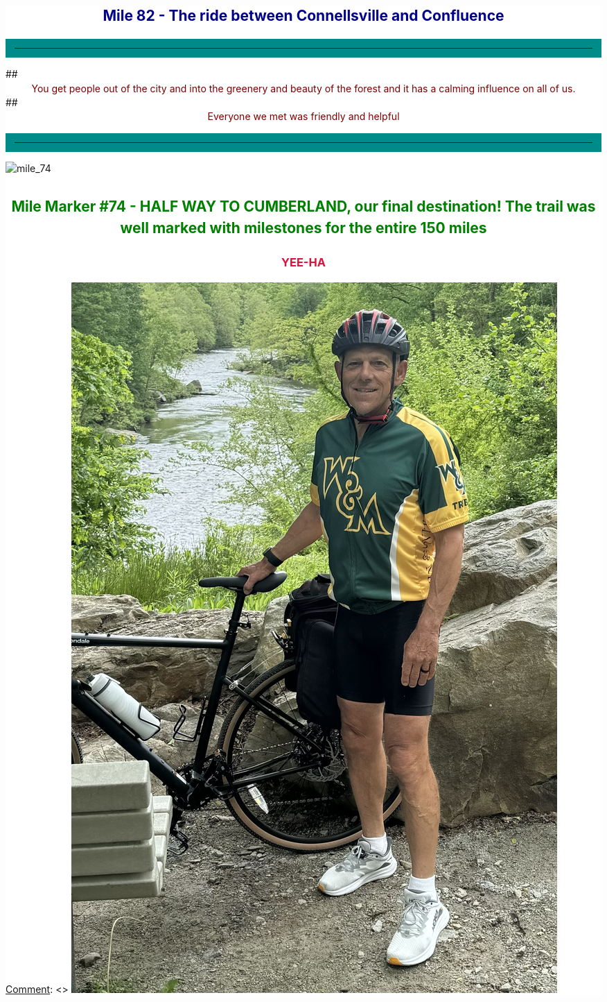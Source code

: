 ## <center><span style="color:DarkBlue">Mile 82 - The ride between Connellsville and Confluence </span></center>

<hr style="border: 13px solid DarkCyan; width 75%;">
## <center><span style="color:Maroon">You get people out of the city and into the greenery and beauty of the forest and it has a calming influence on all of us.  </span></center>
## <center><span style="color:Maroon">Everyone we met was friendly and helpful </span></center>
<hr style="border: 13px solid DarkCyan; width 75%;">

![mile_74](/assets/img/Day2/mile_74.jpg)
## <center><span style="color:Green">Mile Marker #74 - HALF WAY TO CUMBERLAND, our final destination! The trail was well marked with milestones for the entire 150 miles</span></center>
### <center><span style="color:Crimson"><b>YEE-HA</b></span></center>

[comment]: <> (This is a comment, it will not be included)

[Comment]: <> ![mark_overlook](/assets/img/Day2/mark_overlook.jpg)